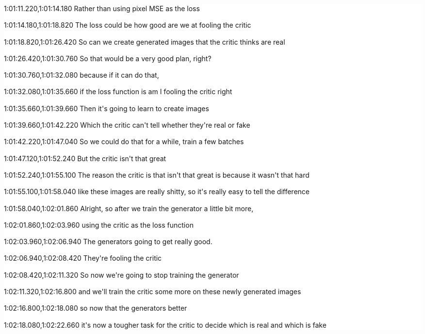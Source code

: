 1:01:11.220,1:01:14.180
Rather than using pixel MSE as the loss

1:01:14.180,1:01:18.820
The loss could be how good are we at fooling the critic

1:01:18.820,1:01:26.420
So can we create generated images that the critic thinks are real

1:01:26.420,1:01:30.760
So that would be a very good plan, right?

1:01:30.760,1:01:32.080
because if it can do that,

1:01:32.080,1:01:35.660
if the loss function is am I fooling the critic right

1:01:35.660,1:01:39.660
Then it's going to learn to create images

1:01:39.660,1:01:42.220
Which the critic can't tell whether they're real or fake

1:01:42.220,1:01:47.040
So we could do that for a while, train a few batches

1:01:47.120,1:01:52.240
But the critic isn't that great

1:01:52.240,1:01:55.100
The reason the critic is that isn't that great is because it wasn't that hard

1:01:55.100,1:01:58.040
like these images are really shitty, so it's really easy to tell the difference

1:01:58.040,1:02:01.860
Alright, so after we train the generator a little bit more,

1:02:01.860,1:02:03.960
using the critic as the loss function

1:02:03.960,1:02:06.940
The generators going to get really good.

1:02:06.940,1:02:08.420
They're fooling the critic

1:02:08.420,1:02:11.320
So now we're going to stop training the generator

1:02:11.320,1:02:16.800
and we'll train the critic some more on these newly generated images

1:02:16.800,1:02:18.080
so now that the generators better

1:02:18.080,1:02:22.660
it's now a tougher task for the critic to decide which is real and which is fake
